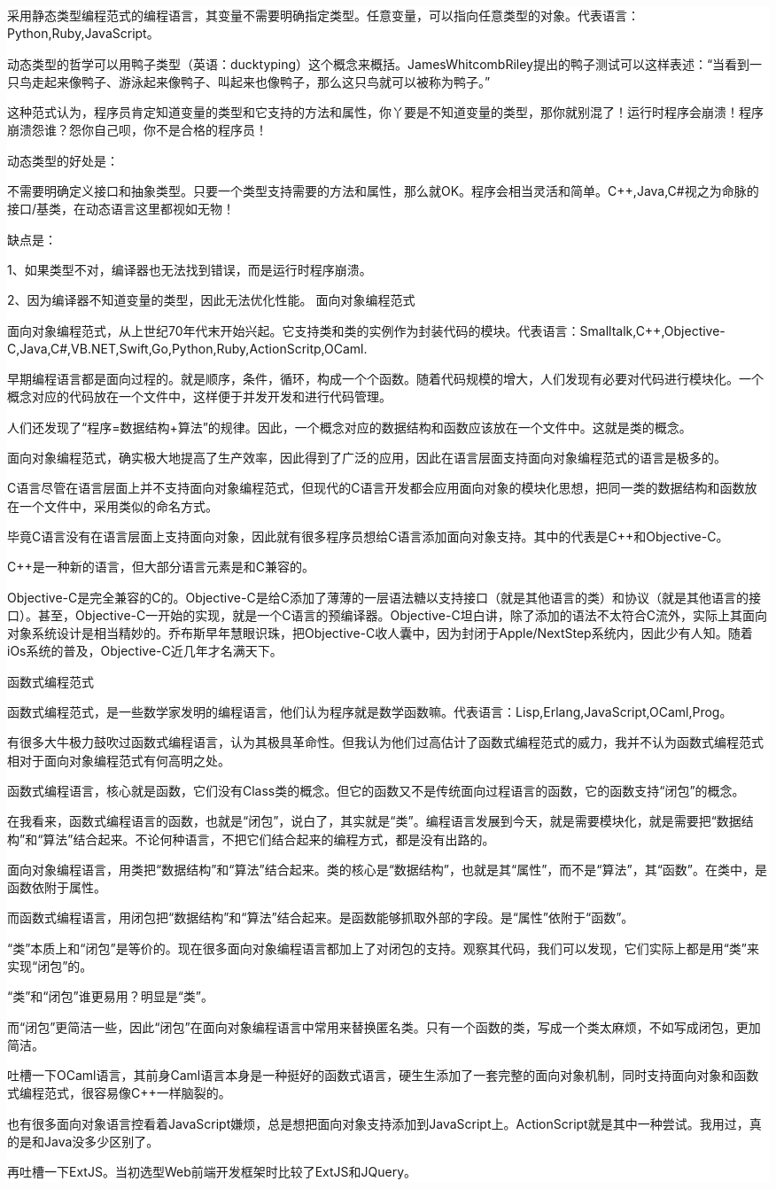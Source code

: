 采用静态类型编程范式的编程语言，其变量不需要明确指定类型。任意变量，可以指向任意类型的对象。代表语言：Python,Ruby,JavaScript。

动态类型的哲学可以用鸭子类型（英语：ducktyping）这个概念来概括。JamesWhitcombRiley提出的鸭子测试可以这样表述：“当看到一只鸟走起来像鸭子、游泳起来像鸭子、叫起来也像鸭子，那么这只鸟就可以被称为鸭子。”

这种范式认为，程序员肯定知道变量的类型和它支持的方法和属性，你丫要是不知道变量的类型，那你就别混了！运行时程序会崩溃！程序崩溃怨谁？怨你自己呗，你不是合格的程序员！

动态类型的好处是：

不需要明确定义接口和抽象类型。只要一个类型支持需要的方法和属性，那么就OK。程序会相当灵活和简单。C++,Java,C#视之为命脉的接口/基类，在动态语言这里都视如无物！

缺点是：

1、如果类型不对，编译器也无法找到错误，而是运行时程序崩溃。

2、因为编译器不知道变量的类型，因此无法优化性能。
面向对象编程范式

面向对象编程范式，从上世纪70年代末开始兴起。它支持类和类的实例作为封装代码的模块。代表语言：Smalltalk,C++,Objective-C,Java,C#,VB.NET,Swift,Go,Python,Ruby,ActionScritp,OCaml.

早期编程语言都是面向过程的。就是顺序，条件，循环，构成一个个函数。随着代码规模的增大，人们发现有必要对代码进行模块化。一个概念对应的代码放在一个文件中，这样便于并发开发和进行代码管理。

人们还发现了“程序=数据结构+算法”的规律。因此，一个概念对应的数据结构和函数应该放在一个文件中。这就是类的概念。

面向对象编程范式，确实极大地提高了生产效率，因此得到了广泛的应用，因此在语言层面支持面向对象编程范式的语言是极多的。

C语言尽管在语言层面上并不支持面向对象编程范式，但现代的C语言开发都会应用面向对象的模块化思想，把同一类的数据结构和函数放在一个文件中，采用类似的命名方式。

毕竟C语言没有在语言层面上支持面向对象，因此就有很多程序员想给C语言添加面向对象支持。其中的代表是C++和Objective-C。

C++是一种新的语言，但大部分语言元素是和C兼容的。

Objective-C是完全兼容的C的。Objective-C是给C添加了薄薄的一层语法糖以支持接口（就是其他语言的类）和协议（就是其他语言的接口）。甚至，Objective-C一开始的实现，就是一个C语言的预编译器。Objective-C坦白讲，除了添加的语法不太符合C流外，实际上其面向对象系统设计是相当精妙的。乔布斯早年慧眼识珠，把Objective-C收人囊中，因为封闭于Apple/NextStep系统内，因此少有人知。随着iOs系统的普及，Objective-C近几年才名满天下。

函数式编程范式

函数式编程范式，是一些数学家发明的编程语言，他们认为程序就是数学函数嘛。代表语言：Lisp,Erlang,JavaScript,OCaml,Prog。

有很多大牛极力鼓吹过函数式编程语言，认为其极具革命性。但我认为他们过高估计了函数式编程范式的威力，我并不认为函数式编程范式相对于面向对象编程范式有何高明之处。

函数式编程语言，核心就是函数，它们没有Class类的概念。但它的函数又不是传统面向过程语言的函数，它的函数支持“闭包”的概念。

在我看来，函数式编程语言的函数，也就是“闭包”，说白了，其实就是“类”。编程语言发展到今天，就是需要模块化，就是需要把“数据结构”和“算法”结合起来。不论何种语言，不把它们结合起来的编程方式，都是没有出路的。

面向对象编程语言，用类把“数据结构”和“算法”结合起来。类的核心是“数据结构”，也就是其“属性”，而不是“算法”，其“函数”。在类中，是函数依附于属性。

而函数式编程语言，用闭包把“数据结构”和“算法”结合起来。是函数能够抓取外部的字段。是“属性”依附于“函数”。

“类”本质上和“闭包”是等价的。现在很多面向对象编程语言都加上了对闭包的支持。观察其代码，我们可以发现，它们实际上都是用“类”来实现“闭包”的。

“类”和“闭包”谁更易用？明显是“类”。

而“闭包”更简洁一些，因此“闭包”在面向对象编程语言中常用来替换匿名类。只有一个函数的类，写成一个类太麻烦，不如写成闭包，更加简洁。

吐槽一下OCaml语言，其前身Caml语言本身是一种挺好的函数式语言，硬生生添加了一套完整的面向对象机制，同时支持面向对象和函数式编程范式，很容易像C++一样脑裂的。

也有很多面向对象语言控看着JavaScript嫌烦，总是想把面向对象支持添加到JavaScript上。ActionScript就是其中一种尝试。我用过，真的是和Java没多少区别了。

再吐槽一下ExtJS。当初选型Web前端开发框架时比较了ExtJS和JQuery。

